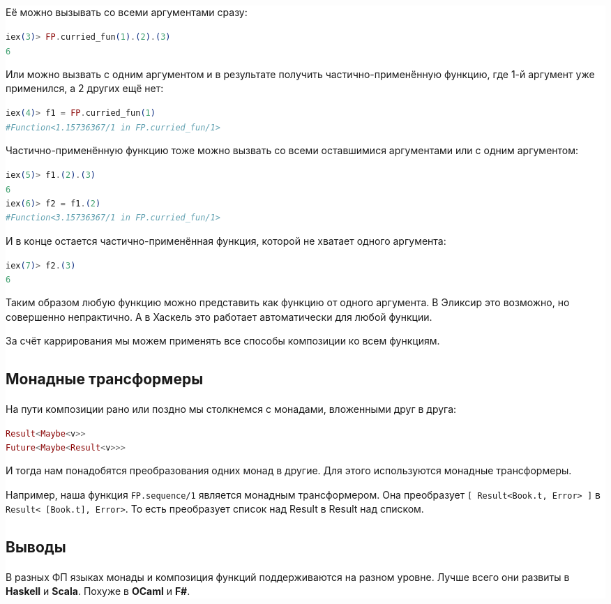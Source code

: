 Её можно вызывать со всеми аргументами сразу:

```elixir
iex(3)> FP.curried_fun(1).(2).(3)
6
```

Или можно вызвать с одним аргументом и в результате получить частично-применённую функцию, где 1-й аргумент уже применился, а 2 других ещё нет:

```elixir
iex(4)> f1 = FP.curried_fun(1)        
#Function<1.15736367/1 in FP.curried_fun/1>
```

Частично-применённую функцию тоже можно вызвать со всеми оставшимися аргументами или с одним аргументом:

```elixir
iex(5)> f1.(2).(3)
6
iex(6)> f2 = f1.(2)
#Function<3.15736367/1 in FP.curried_fun/1>
```

И в конце остается частично-применённая функция, которой не хватает одного аргумента:

```elixir
iex(7)> f2.(3)
6
```

Таким образом любую функцию можно представить как функцию от одного аргумента. В Эликсир это возможно, но совершенно непрактично. А в Хаскель это работает автоматически для любой функции.

За счёт каррирования мы можем применять все способы композиции ко всем функциям.


## Монадные трансформеры

На пути композиции рано или поздно мы столкнемся с монадами, вложенными друг в друга:

```elixir
Result<Maybe<v>>
Future<Maybe<Result<v>>>
```

И тогда нам понадобятся преобразования одних монад в другие. Для этого используются монадные трансформеры.

Например, наша функция `FP.sequence/1` является монадным трансформером. Она преобразует `[ Result<Book.t, Error> ]` в `Result< [Book.t], Error>`. То есть преобразует список над Result в Result над списком.

## Выводы

В разных ФП языках монады и композиция функций поддерживаются на разном уровне. Лучше всего они развиты в **Haskell** и **Scala**. Похуже в **OCaml** и **F#**. 
